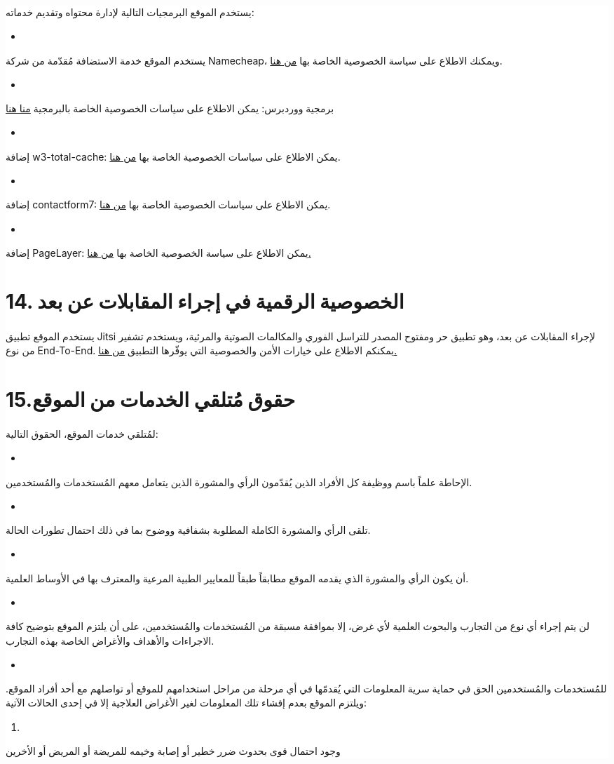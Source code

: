 يستخدم الموقع البرمجيات التالية لإدارة محتواه وتقديم خدماته:

- 
يستخدم الموقع خدمة الاستضافة مُقدّمة من شركة Namecheap، ويمكنك الاطلاع على سياسة الخصوصية الخاصة بها [من هنا](https://www.namecheap.com/legal/general/privacy-policy/).

- 
برمجية ووردبرس: يمكن الاطلاع على سياسات الخصوصية الخاصة بالبرمجية [منا هنا](https://automattic.com/privacy/)

- 
إضافة w3-total-cache: يمكن الاطلاع على سياسات الخصوصية الخاصة بها [من هنا](https://www.boldgrid.com/software-privacy-policy/).

- 
إضافة contactform7: يمكن الاطلاع على سياسات الخصوصية الخاصة بها [من هنا](https://contactform7.com/privacy-policy/).

- 
إضافة PageLayer: يمكن الاطلاع على سياسة الخصوصية الخاصة بها [من هنا](https://pagelayer.com/privacy)[.](https://pagelayer.com/privacy)

# 14. الخصوصية الرقمية في إجراء المقابلات عن بعد

يستخدم الموقع تطبيق Jitsi لإجراء المقابلات عن بعد، وهو تطبيق حر ومفتوح المصدر للتراسل الفوري والمكالمات الصوتية والمرئية، ويستخدم تشفير من نوع End-To-End. يمكنكم الاطلاع على خيارات الأمن والخصوصية التي يوفّرها التطبيق [من هنا](https://jitsi.org/blog/security/)[.](https://jitsi.org/blog/security/)

# 15.حقوق مُتلقي الخدمات من الموقع

لمُتلقي خدمات الموقع، الحقوق التالية:

- 
الإحاطة علماً باسم ووظيفة كل الأفراد الذين يُقدّمون الرأي والمشورة الذين يتعامل معهم المُستخدمات والمُستخدمين.

- 
تلقى الرأي والمشورة الكاملة المطلوبة بشفافية ووضوح بما في ذلك احتمال تطورات الحالة.

- 
أن يكون الرأي والمشورة الذي يقدمه الموقع مطابقاً طبقاً للمعايير الطبية المرعية والمعترف بها في الأوساط العلمية.

- 
لن يتم إجراء أي نوع من التجارب والبحوث العلمية لأي غرض، إلا بموافقة مسبقة من المُستخدمات والمُستخدمين، على أن يلتزم الموقع بتوضيح كافة الاجراءات والأهداف والأغراض الخاصة بهذه التجارب.

- 
للمُستخدمات والمُستخدمين الحق في حماية سرية المعلومات التي يُقدمّها في أي مرحلة من مراحل استخدامهم للموقع أو تواصلهم مع أحد أفراد الموقع. ويلتزم الموقع بعدم إفشاء تلك المعلومات لغير الأغراض العلاجية إلا في إحدى الحالات الآتية: 

1. 
وجود احتمال قوى بحدوث ضرر خطير أو إصابة وخيمه للمريضة أو المريض أو الأخرين
